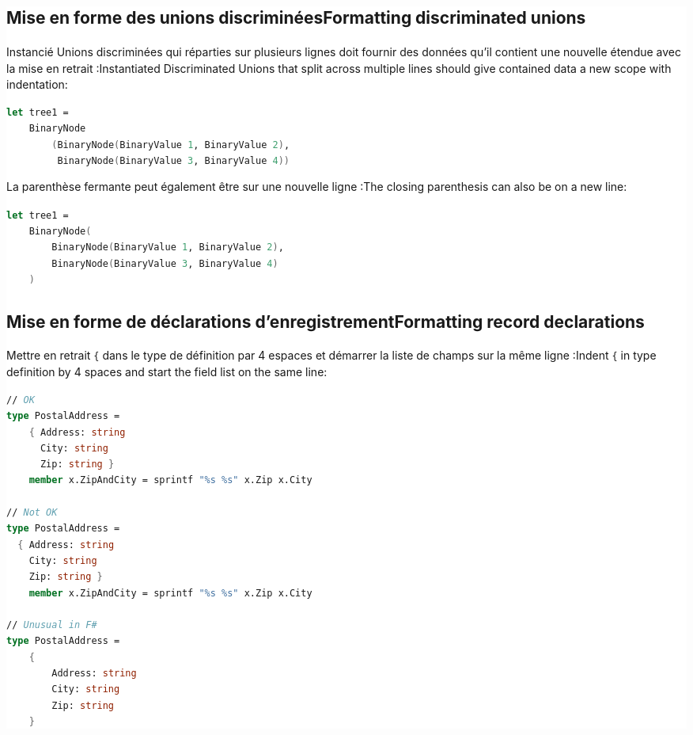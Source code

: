 ## <a name="formatting-discriminated-unions"></a><span data-ttu-id="c363c-200">Mise en forme des unions discriminées</span><span class="sxs-lookup"><span data-stu-id="c363c-200">Formatting discriminated unions</span></span>

<span data-ttu-id="c363c-201">Instancié Unions discriminées qui réparties sur plusieurs lignes doit fournir des données qu’il contient une nouvelle étendue avec la mise en retrait :</span><span class="sxs-lookup"><span data-stu-id="c363c-201">Instantiated Discriminated Unions that split across multiple lines should give contained data a new scope with indentation:</span></span>

```fsharp
let tree1 =
    BinaryNode
        (BinaryNode(BinaryValue 1, BinaryValue 2),
         BinaryNode(BinaryValue 3, BinaryValue 4))
```

<span data-ttu-id="c363c-202">La parenthèse fermante peut également être sur une nouvelle ligne :</span><span class="sxs-lookup"><span data-stu-id="c363c-202">The closing parenthesis can also be on a new line:</span></span>

```fsharp
let tree1 =
    BinaryNode(
        BinaryNode(BinaryValue 1, BinaryValue 2),
        BinaryNode(BinaryValue 3, BinaryValue 4)
    )
```

## <a name="formatting-record-declarations"></a><span data-ttu-id="c363c-203">Mise en forme de déclarations d’enregistrement</span><span class="sxs-lookup"><span data-stu-id="c363c-203">Formatting record declarations</span></span>

<span data-ttu-id="c363c-204">Mettre en retrait `{` dans le type de définition par 4 espaces et démarrer la liste de champs sur la même ligne :</span><span class="sxs-lookup"><span data-stu-id="c363c-204">Indent `{` in type definition by 4 spaces and start the field list on the same line:</span></span>

```fsharp
// OK
type PostalAddress =
    { Address: string
      City: string
      Zip: string }
    member x.ZipAndCity = sprintf "%s %s" x.Zip x.City

// Not OK
type PostalAddress =
  { Address: string
    City: string
    Zip: string }
    member x.ZipAndCity = sprintf "%s %s" x.Zip x.City

// Unusual in F#
type PostalAddress =
    {
        Address: string
        City: string
        Zip: string
    }
```
